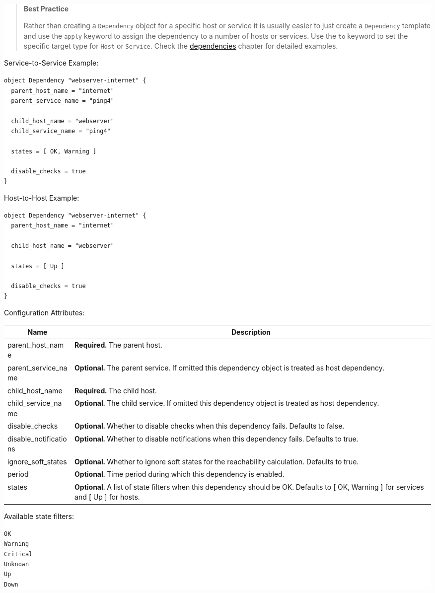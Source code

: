 > **Best Practice**
>
> Rather than creating a `Dependency` object for a specific host or service it is usually easier
> to just create a `Dependency` template and use the `apply` keyword to assign the
> dependency to a number of hosts or services. Use the `to` keyword to set the specific target
> type for `Host` or `Service`.
> Check the [dependencies](3-monitoring-basics.md#dependencies) chapter for detailed examples.

Service-to-Service Example:

    object Dependency "webserver-internet" {
      parent_host_name = "internet"
      parent_service_name = "ping4"

      child_host_name = "webserver"
      child_service_name = "ping4"

      states = [ OK, Warning ]

      disable_checks = true
    }

Host-to-Host Example:

    object Dependency "webserver-internet" {
      parent_host_name = "internet"

      child_host_name = "webserver"

      states = [ Up ]

      disable_checks = true
    }

Configuration Attributes:

  Name                  |Description
  ----------------------|----------------
  parent_host_name      |**Required.** The parent host.
  parent_service_name   |**Optional.** The parent service. If omitted this dependency object is treated as host dependency.
  child_host_name       |**Required.** The child host.
  child_service_name    |**Optional.** The child service. If omitted this dependency object is treated as host dependency.
  disable_checks        |**Optional.** Whether to disable checks when this dependency fails. Defaults to false.
  disable_notifications |**Optional.** Whether to disable notifications when this dependency fails. Defaults to true.
  ignore_soft_states    |**Optional.** Whether to ignore soft states for the reachability calculation. Defaults to true.
  period                |**Optional.** Time period during which this dependency is enabled.
  states    	        |**Optional.** A list of state filters when this dependency should be OK. Defaults to [ OK, Warning ] for services and [ Up ] for hosts.

Available state filters:

    OK
    Warning
    Critical
    Unknown
    Up
    Down
